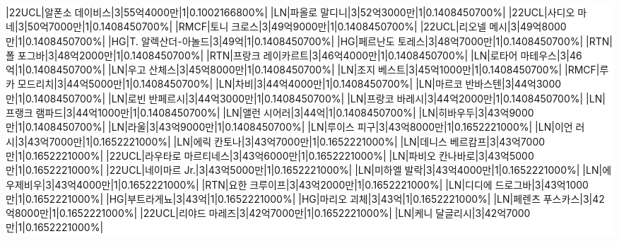|22UCL|알폰소 데이비스|3|55억4000만|1|0.1002166800%|
|LN|파올로 말디니|3|52억3000만|1|0.1408450700%|
|22UCL|사디오 마네|3|50억7000만|1|0.1408450700%|
|RMCF|토니 크로스|3|49억9000만|1|0.1408450700%|
|22UCL|리오넬 메시|3|49억8000만|1|0.1408450700%|
|HG|T. 알렉산더-아놀드|3|49억|1|0.1408450700%|
|HG|페르난도 토레스|3|48억7000만|1|0.1408450700%|
|RTN|폴 포그바|3|48억2000만|1|0.1408450700%|
|RTN|프랑크 레이카르트|3|46억4000만|1|0.1408450700%|
|LN|로타어 마테우스|3|46억|1|0.1408450700%|
|LN|우고 산체스|3|45억8000만|1|0.1408450700%|
|LN|조지 베스트|3|45억1000만|1|0.1408450700%|
|RMCF|루카 모드리치|3|44억5000만|1|0.1408450700%|
|LN|차비|3|44억4000만|1|0.1408450700%|
|LN|마르코 반바스텐|3|44억3000만|1|0.1408450700%|
|LN|로빈 반페르시|3|44억3000만|1|0.1408450700%|
|LN|프랑코 바레시|3|44억2000만|1|0.1408450700%|
|LN|프랭크 램파드|3|44억1000만|1|0.1408450700%|
|LN|앨런 시어러|3|44억|1|0.1408450700%|
|LN|히바우두|3|43억9000만|1|0.1408450700%|
|LN|라울|3|43억9000만|1|0.1408450700%|
|LN|루이스 피구|3|43억8000만|1|0.1652221000%|
|LN|이언 러시|3|43억7000만|1|0.1652221000%|
|LN|에릭 칸토나|3|43억7000만|1|0.1652221000%|
|LN|데니스 베르캄프|3|43억7000만|1|0.1652221000%|
|22UCL|라우타로 마르티네스|3|43억6000만|1|0.1652221000%|
|LN|파비오 칸나바로|3|43억5000만|1|0.1652221000%|
|22UCL|네이마르 Jr.|3|43억5000만|1|0.1652221000%|
|LN|미하엘 발락|3|43억4000만|1|0.1652221000%|
|LN|에우제비우|3|43억4000만|1|0.1652221000%|
|RTN|요한 크루이프|3|43억2000만|1|0.1652221000%|
|LN|디디에 드로그바|3|43억1000만|1|0.1652221000%|
|HG|부트라게뇨|3|43억|1|0.1652221000%|
|HG|마리오 괴체|3|43억|1|0.1652221000%|
|LN|페렌츠 푸스카스|3|42억8000만|1|0.1652221000%|
|22UCL|리야드 마레즈|3|42억7000만|1|0.1652221000%|
|LN|케니 달글리시|3|42억7000만|1|0.1652221000%|